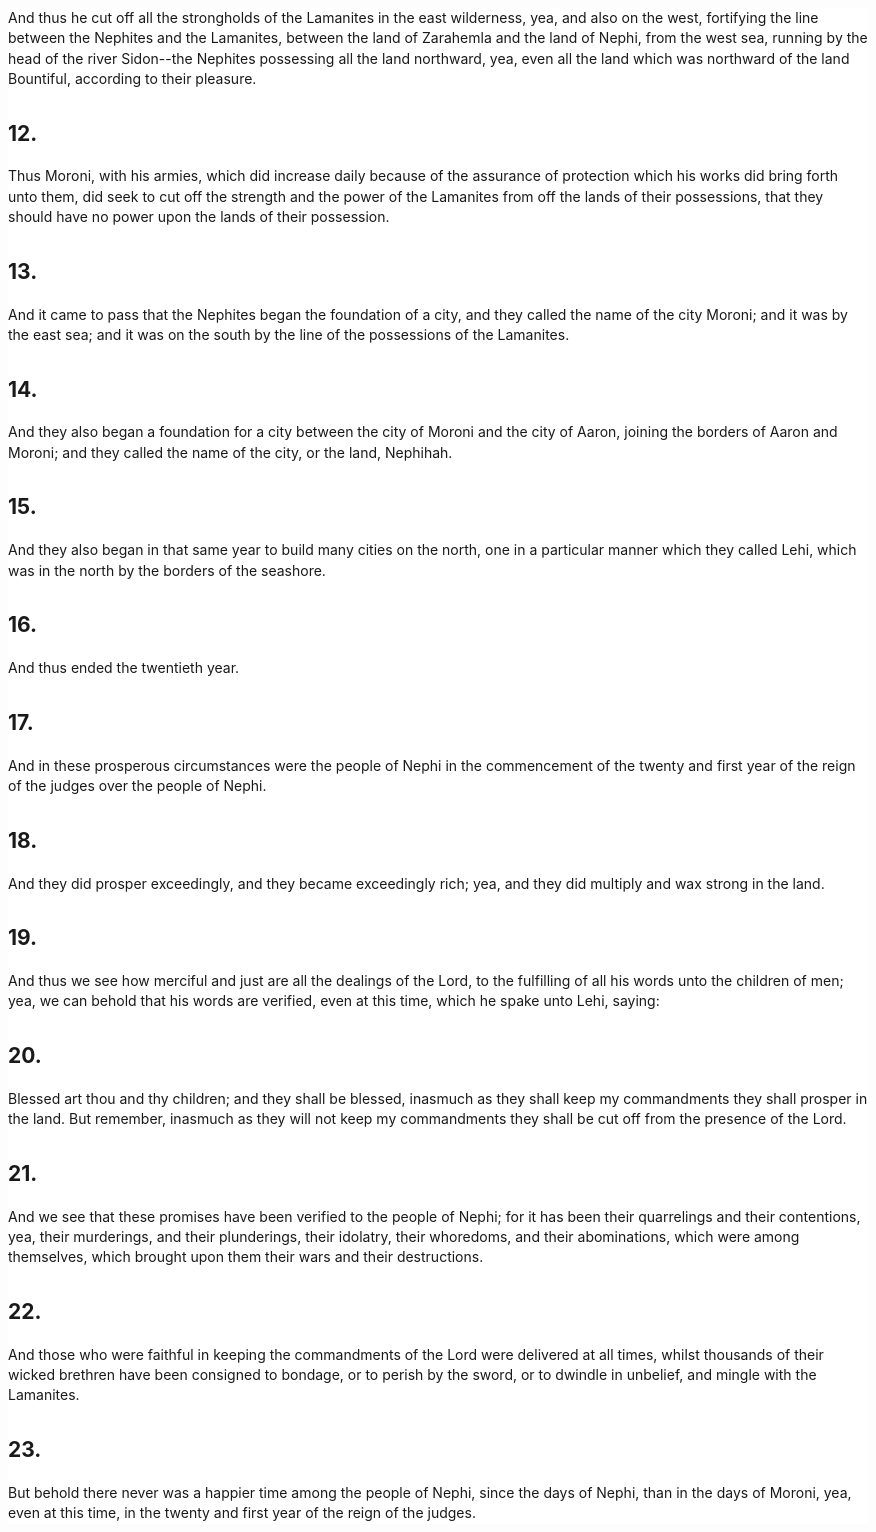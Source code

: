 And thus he cut off all the strongholds of the Lamanites in the east wilderness, yea, and also on the west, fortifying the line between the Nephites and the Lamanites, between the land of Zarahemla and the land of Nephi, from the west sea, running by the head of the river Sidon--the Nephites possessing all the land northward, yea, even all the land which was northward of the land Bountiful, according to their pleasure.
## 12.
Thus Moroni, with his armies, which did increase daily because of the assurance of protection which his works did bring forth unto them, did seek to cut off the strength and the power of the Lamanites from off the lands of their possessions, that they should have no power upon the lands of their possession.
## 13.
And it came to pass that the Nephites began the foundation of a city, and they called the name of the city Moroni; and it was by the east sea; and it was on the south by the line of the possessions of the Lamanites.
## 14.
And they also began a foundation for a city between the city of Moroni and the city of Aaron, joining the borders of Aaron and Moroni; and they called the name of the city, or the land, Nephihah.
## 15.
And they also began in that same year to build many cities on the north, one in a particular manner which they called Lehi, which was in the north by the borders of the seashore.
## 16.
And thus ended the twentieth year.
## 17.
And in these prosperous circumstances were the people of Nephi in the commencement of the twenty and first year of the reign of the judges over the people of Nephi.
## 18.
And they did prosper exceedingly, and they became exceedingly rich; yea, and they did multiply and wax strong in the land.
## 19.
And thus we see how merciful and just are all the dealings of the Lord, to the fulfilling of all his words unto the children of men; yea, we can behold that his words are verified, even at this time, which he spake unto Lehi, saying:
## 20.
Blessed art thou and thy children; and they shall be blessed, inasmuch as they shall keep my commandments they shall prosper in the land. But remember, inasmuch as they will not keep my commandments they shall be cut off from the presence of the Lord.
## 21.
And we see that these promises have been verified to the people of Nephi; for it has been their quarrelings and their contentions, yea, their murderings, and their plunderings, their idolatry, their whoredoms, and their abominations, which were among themselves, which brought upon them their wars and their destructions.
## 22.
And those who were faithful in keeping the commandments of the Lord were delivered at all times, whilst thousands of their wicked brethren have been consigned to bondage, or to perish by the sword, or to dwindle in unbelief, and mingle with the Lamanites.
## 23.
But behold there never was a happier time among the people of Nephi, since the days of Nephi, than in the days of Moroni, yea, even at this time, in the twenty and first year of the reign of the judges.